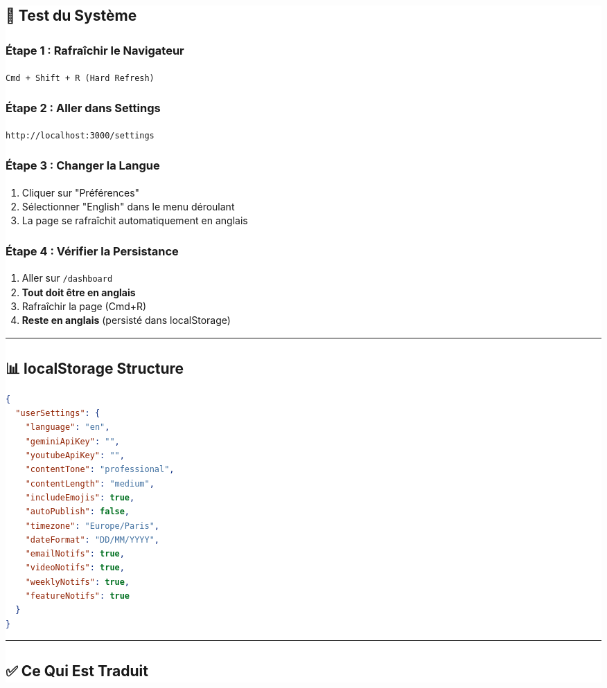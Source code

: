 ## 🧪 Test du Système

### **Étape 1 : Rafraîchir le Navigateur**
```
Cmd + Shift + R (Hard Refresh)
```

### **Étape 2 : Aller dans Settings**
```
http://localhost:3000/settings
```

### **Étape 3 : Changer la Langue**
1. Cliquer sur "Préférences"
2. Sélectionner "English" dans le menu déroulant
3. La page se rafraîchit automatiquement en anglais

### **Étape 4 : Vérifier la Persistance**
1. Aller sur `/dashboard`
2. **Tout doit être en anglais**
3. Rafraîchir la page (Cmd+R)
4. **Reste en anglais** (persisté dans localStorage)

---

## 📊 localStorage Structure

```json
{
  "userSettings": {
    "language": "en",
    "geminiApiKey": "",
    "youtubeApiKey": "",
    "contentTone": "professional",
    "contentLength": "medium",
    "includeEmojis": true,
    "autoPublish": false,
    "timezone": "Europe/Paris",
    "dateFormat": "DD/MM/YYYY",
    "emailNotifs": true,
    "videoNotifs": true,
    "weeklyNotifs": true,
    "featureNotifs": true
  }
}
```

---

## ✅ Ce Qui Est Traduit
